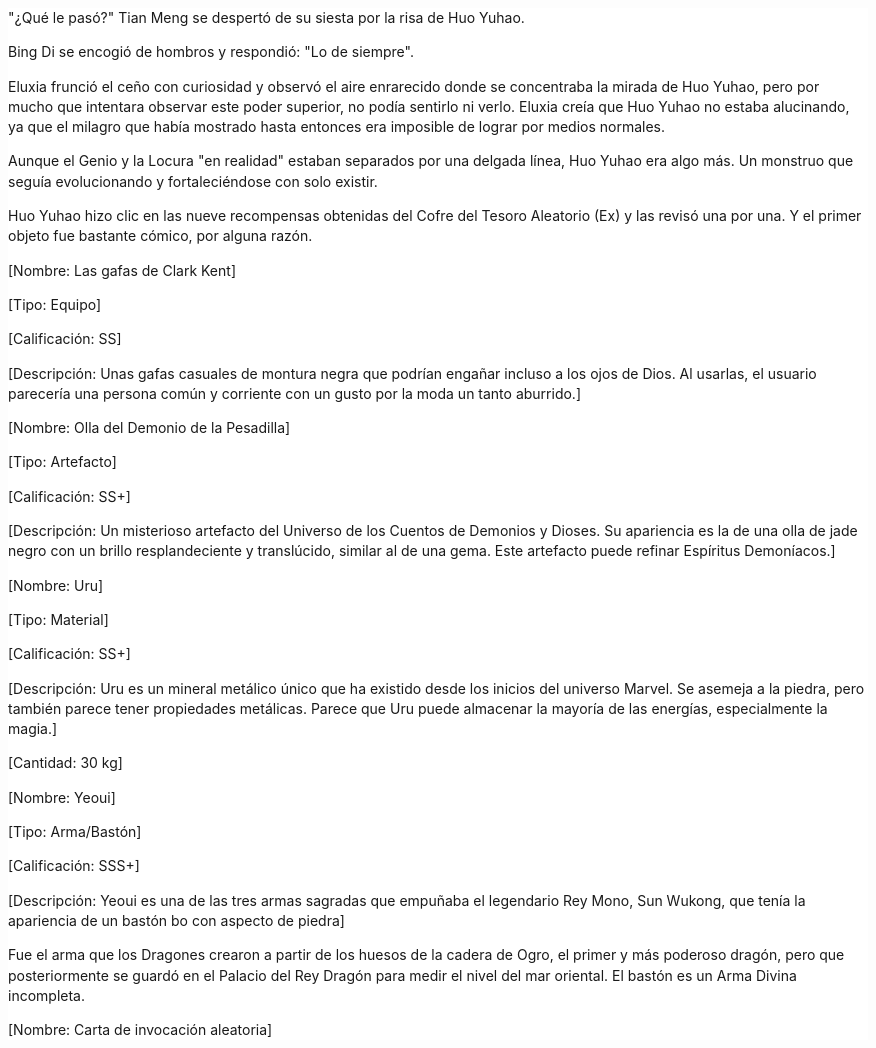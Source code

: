 "¿Qué le pasó?" Tian Meng se despertó de su siesta por la risa de Huo Yuhao.

Bing Di se encogió de hombros y respondió: "Lo de siempre".

Eluxia frunció el ceño con curiosidad y observó el aire enrarecido donde se concentraba la mirada de Huo Yuhao, pero por mucho que intentara observar este poder superior, no podía sentirlo ni verlo. Eluxia creía que Huo Yuhao no estaba alucinando, ya que el milagro que había mostrado hasta entonces era imposible de lograr por medios normales.

Aunque el Genio y la Locura "en realidad" estaban separados por una delgada línea, Huo Yuhao era algo más. Un monstruo que seguía evolucionando y fortaleciéndose con solo existir.

Huo Yuhao hizo clic en las nueve recompensas obtenidas del Cofre del Tesoro Aleatorio (Ex) y las revisó una por una. Y el primer objeto fue bastante cómico, por alguna razón.

[Nombre: Las gafas de Clark Kent]

[Tipo: Equipo]

[Calificación: SS]

[Descripción: Unas gafas casuales de montura negra que podrían engañar incluso a los ojos de Dios. Al usarlas, el usuario parecería una persona común y corriente con un gusto por la moda un tanto aburrido.]

[Nombre: Olla del Demonio de la Pesadilla]

[Tipo: Artefacto]

[Calificación: SS+]

[Descripción: Un misterioso artefacto del Universo de los Cuentos de Demonios y Dioses. Su apariencia es la de una olla de jade negro con un brillo resplandeciente y translúcido, similar al de una gema. Este artefacto puede refinar Espíritus Demoníacos.]

[Nombre: Uru]

[Tipo: Material]

[Calificación: SS+]

[Descripción: Uru es un mineral metálico único que ha existido desde los inicios del universo Marvel. Se asemeja a la piedra, pero también parece tener propiedades metálicas. Parece que Uru puede almacenar la mayoría de las energías, especialmente la magia.]

[Cantidad: 30 kg]

[Nombre: Yeoui]

[Tipo: Arma/Bastón]

[Calificación: SSS+]

[Descripción: Yeoui es una de las tres armas sagradas que empuñaba el legendario Rey Mono, Sun Wukong, que tenía la apariencia de un bastón bo con aspecto de piedra]

Fue el arma que los Dragones crearon a partir de los huesos de la cadera de Ogro, el primer y más poderoso dragón, pero que posteriormente se guardó en el Palacio del Rey Dragón para medir el nivel del mar oriental. El bastón es un Arma Divina incompleta.

[Nombre: Carta de invocación aleatoria]
